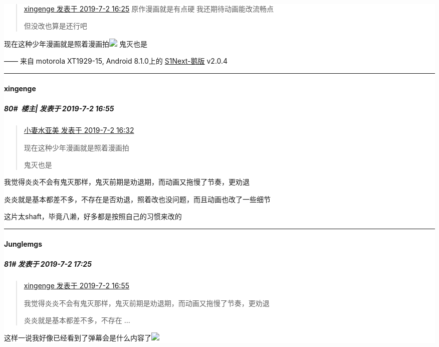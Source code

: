 

<blockquote><a href="httphttps://bbs.saraba1st.com/2b/forum.php?mod=redirect&amp;goto=findpost&amp;pid=44358761&amp;ptid=1789621" target="_blank">xingenge 发表于 2019-7-2 16:25</a>
原作漫画就是有点硬 我还期待动画能改流畅点

但没改也算是还行吧</blockquote>
现在这种少年漫画就是照着漫画拍<img src="https://static.saraba1st.com/image/smiley/face2017/002.png" referrerpolicy="no-referrer">
鬼灭也是


—— 来自 motorola XT1929-15, Android 8.1.0上的 [S1Next-鹅版](https://github.com/ykrank/S1-Next/releases) v2.0.4







*****

####  xingenge  
##### 80#         楼主| 发表于 2019-7-2 16:55



<blockquote><a href="httphttps://bbs.saraba1st.com/2b/forum.php?mod=redirect&amp;goto=findpost&amp;pid=44358870&amp;ptid=1789621" target="_blank">小妻水亚美 发表于 2019-7-2 16:32</a>

现在这种少年漫画就是照着漫画拍

鬼灭也是</blockquote>
我觉得炎炎不会有鬼灭那样，鬼灭前期是劝退期，而动画又拖慢了节奏，更劝退

炎炎就是基本都差不多，不存在是否劝退，照着改也没问题，而且动画也改了一些细节

这片太shaft，毕竟八濑，好多都是按照自己的习惯来改的







*****

####  Junglemgs  
##### 81#       发表于 2019-7-2 17:25



<blockquote><a href="httphttps://bbs.saraba1st.com/2b/forum.php?mod=redirect&amp;goto=findpost&amp;pid=44359173&amp;ptid=1789621" target="_blank">xingenge 发表于 2019-7-2 16:55</a>

我觉得炎炎不会有鬼灭那样，鬼灭前期是劝退期，而动画又拖慢了节奏，更劝退

炎炎就是基本都差不多，不存在 ...</blockquote>
这样一说我好像已经看到了弹幕会是什么内容了<img src="https://static.saraba1st.com/image/smiley/face2017/013.png" referrerpolicy="no-referrer">






